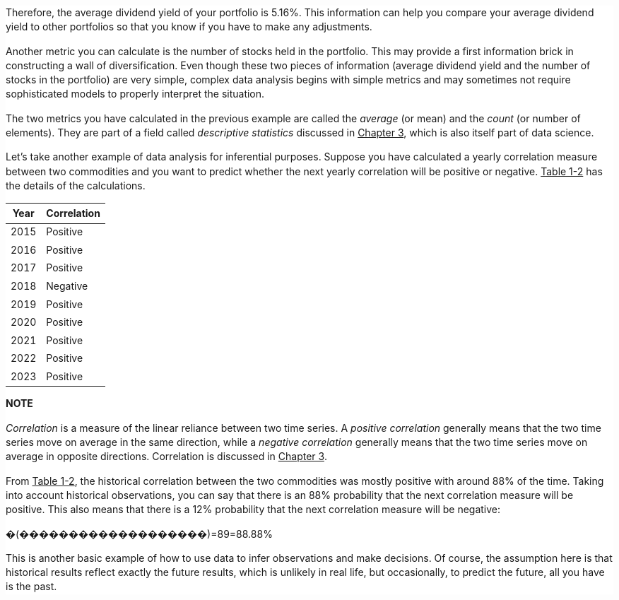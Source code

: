 Therefore, the average dividend yield of your portfolio is 5.16%. This information can help you compare your average dividend yield to other portfolios so that you know if you have to make any adjustments.

Another metric you can calculate is the number of stocks held in the portfolio. This may provide a first information brick in constructing a wall of diversification. Even though these two pieces of information (average dividend yield and the number of stocks in the portfolio) are very simple, complex data analysis begins with simple metrics and may sometimes not require sophisticated models to properly interpret the situation.

The two metrics you have calculated in the previous example are called the _average_ (or mean) and the _count_ (or number of elements). They are part of a field called _descriptive statistics_ discussed in [Chapter 3](https://learning.oreilly.com/library/view/deep-learning-for/9781098148386/ch03.html#ch03), which is also itself part of data science.

Let’s take another example of data analysis for inferential purposes. Suppose you have calculated a yearly correlation measure between two commodities and you want to predict whether the next yearly correlation will be positive or negative. [Table 1-2](https://learning.oreilly.com/library/view/deep-learning-for/9781098148386/ch01.html#table-1-2) has the details of the calculations.

| Year | Correlation |
| ---- | ----------- |
| 2015 | Positive    |
| 2016 | Positive    |
| 2017 | Positive    |
| 2018 | Negative    |
| 2019 | Positive    |
| 2020 | Positive    |
| 2021 | Positive    |
| 2022 | Positive    |
| 2023 | Positive    |

**NOTE**

_Correlation_ is a measure of the linear reliance between two time series. A _positive correlation_ generally means that the two time series move on average in the same direction, while a _negative correlation_ generally means that the two time series move on average in opposite directions. Correlation is discussed in [Chapter 3](https://learning.oreilly.com/library/view/deep-learning-for/9781098148386/ch03.html#ch03).

From [Table 1-2](https://learning.oreilly.com/library/view/deep-learning-for/9781098148386/ch01.html#table-1-2), the historical correlation between the two commodities was mostly positive with around 88% of the time. Taking into account historical observations, you can say that there is an 88% probability that the next correlation measure will be positive. This also means that there is a 12% probability that the next correlation measure will be negative:

�(�������������������)=89=88.88%

This is another basic example of how to use data to infer observations and make decisions. Of course, the assumption here is that historical results reflect exactly the future results, which is unlikely in real life, but occasionally, to predict the future, all you have is the past.
